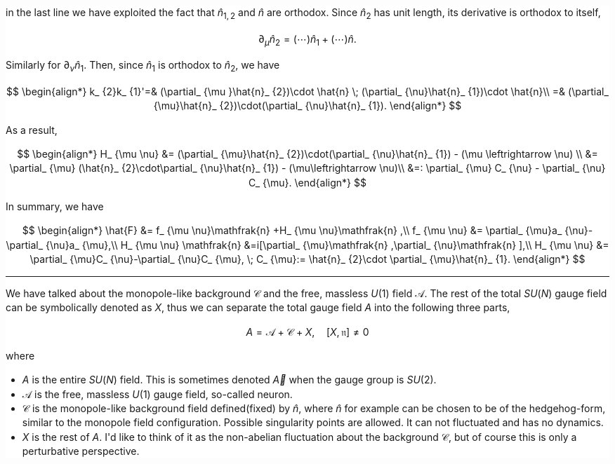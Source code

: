 in the last line we have exploited the fact that $\hat{n}_ {1,2}$ and $\hat{n}$ are orthodox. Since $\hat{n}_ {2}$ has unit length, its derivative is orthodox to itself, 

$$
\partial_ {\mu}\hat{n}_ {2} = (\cdots) \hat{n}_ {1} + (\cdots)\hat{n}.
$$

Similarly for $\partial_ {\nu}\hat{n}_ {1}$. Then, since $\hat{n}_ {1}$ is orthodox to $\hat{n}_ {2}$, we have 

$$
\begin{align*}
k_ {2}k_ {1}'=& (\partial_ {\mu }\hat{n}_ {2})\cdot \hat{n} \; (\partial_ {\nu}\hat{n}_ {1})\cdot \hat{n}\\
=& (\partial_ {\mu}\hat{n}_ {2})\cdot(\partial_ {\nu}\hat{n}_ {1}).
\end{align*}
$$

As a result, 

$$
\begin{align*}
H_ {\mu \nu} &= (\partial_ {\mu}\hat{n}_ {2})\cdot(\partial_ {\nu}\hat{n}_ {1}) - (\mu \leftrightarrow \nu) \\
&= \partial_ {\mu} (\hat{n}_ {2}\cdot\partial_ {\nu}\hat{n}_ {1}) - (\mu\leftrightarrow \nu)\\
&=: \partial_ {\mu} C_ {\nu} - \partial_ {\nu} C_ {\mu}.
\end{align*}
$$

In summary, we have 

$$
\begin{align*}
\hat{F} &= f_ {\mu \nu}\mathfrak{n} +H_ {\mu \nu}\mathfrak{n} ,\\
f_ {\mu \nu} &= \partial_ {\mu}a_ {\nu}-\partial_ {\nu}a_ {\mu},\\
H_ {\mu \nu} \mathfrak{n}  &=i[\partial_ {\mu}\mathfrak{n} ,\partial_ {\nu}\mathfrak{n} ],\\
H_ {\mu \nu} &= \partial_ {\mu}C_ {\nu}-\partial_ {\nu}C_ {\mu}, \; C_ {\mu}:= \hat{n}_ {2}\cdot \partial_ {\mu}\hat{n}_ {1}.
\end{align*}
$$

- - -

We have talked about the monopole-like background $\mathcal{C}$ and the free, massless $U(1)$ field $\mathcal{A}$. The rest of the total $SU(N)$ gauge field can be symbolically denoted as $X$, thus we can separate the total gauge field $A$ into the following three parts, 

$$
A = \mathcal{A}+\mathcal{C}+X, \quad  [X,\mathfrak{n} ]\neq0
$$

where 

- $A$ is the entire $SU(N)$ field. This is sometimes denoted $\vec{A}$ when the gauge group is $SU(2)$.
- $\mathcal{A}$ is the free, massless $U(1)$ gauge field, so-called neuron.
- $\mathcal{C}$ is the monopole-like background field defined(fixed) by $\hat{n}$, where $\hat{n}$ for example can be chosen to be of the hedgehog-form, similar to the monopole field configuration. Possible singularity points are allowed. It can not fluctuated and has no dynamics.
- $X$ is the rest of $A$. I'd like to think of it as the non-abelian fluctuation about the background $\mathcal{C}$, but of course this is only a perturbative perspective.
